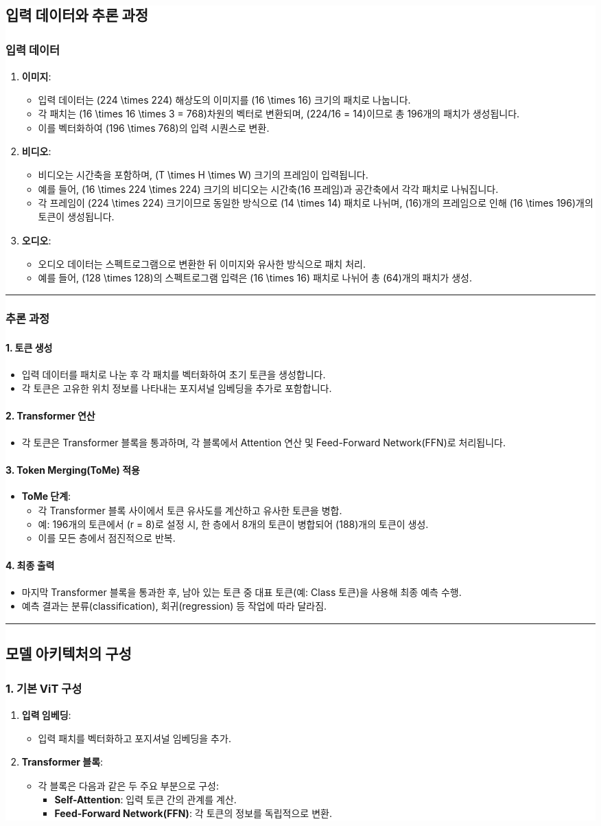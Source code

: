 
## **입력 데이터와 추론 과정**

### **입력 데이터**
1. **이미지**:
   - 입력 데이터는 \(224 \times 224\) 해상도의 이미지를 \(16 \times 16\) 크기의 패치로 나눕니다.
   - 각 패치는 \(16 \times 16 \times 3 = 768\)차원의 벡터로 변환되며, \(224/16 = 14\)이므로 총 196개의 패치가 생성됩니다.
   - 이를 벡터화하여 \(196 \times 768\)의 입력 시퀀스로 변환.

2. **비디오**:
   - 비디오는 시간축을 포함하며, \(T \times H \times W\) 크기의 프레임이 입력됩니다.
   - 예를 들어, \(16 \times 224 \times 224\) 크기의 비디오는 시간축(16 프레임)과 공간축에서 각각 패치로 나눠집니다.
   - 각 프레임이 \(224 \times 224\) 크기이므로 동일한 방식으로 \(14 \times 14\) 패치로 나뉘며, \(16\)개의 프레임으로 인해 \(16 \times 196\)개의 토큰이 생성됩니다.

3. **오디오**:
   - 오디오 데이터는 스펙트로그램으로 변환한 뒤 이미지와 유사한 방식으로 패치 처리.
   - 예를 들어, \(128 \times 128\)의 스펙트로그램 입력은 \(16 \times 16\) 패치로 나뉘어 총 \(64\)개의 패치가 생성.

---

### **추론 과정**
#### **1. 토큰 생성**
- 입력 데이터를 패치로 나눈 후 각 패치를 벡터화하여 초기 토큰을 생성합니다.
- 각 토큰은 고유한 위치 정보를 나타내는 포지셔널 임베딩을 추가로 포함합니다.

#### **2. Transformer 연산**
- 각 토큰은 Transformer 블록을 통과하며, 각 블록에서 Attention 연산 및 Feed-Forward Network(FFN)로 처리됩니다.

#### **3. Token Merging(ToMe) 적용**
- **ToMe 단계**:
  - 각 Transformer 블록 사이에서 토큰 유사도를 계산하고 유사한 토큰을 병합.
  - 예: 196개의 토큰에서 \(r = 8\)로 설정 시, 한 층에서 8개의 토큰이 병합되어 \(188\)개의 토큰이 생성.
  - 이를 모든 층에서 점진적으로 반복.

#### **4. 최종 출력**
- 마지막 Transformer 블록을 통과한 후, 남아 있는 토큰 중 대표 토큰(예: Class 토큰)을 사용해 최종 예측 수행.
- 예측 결과는 분류(classification), 회귀(regression) 등 작업에 따라 달라짐.

---

## **모델 아키텍처의 구성**

### **1. 기본 ViT 구성**
1. **입력 임베딩**:
   - 입력 패치를 벡터화하고 포지셔널 임베딩을 추가.

2. **Transformer 블록**:
   - 각 블록은 다음과 같은 두 주요 부분으로 구성:
     - **Self-Attention**: 입력 토큰 간의 관계를 계산.
     - **Feed-Forward Network(FFN)**: 각 토큰의 정보를 독립적으로 변환.
